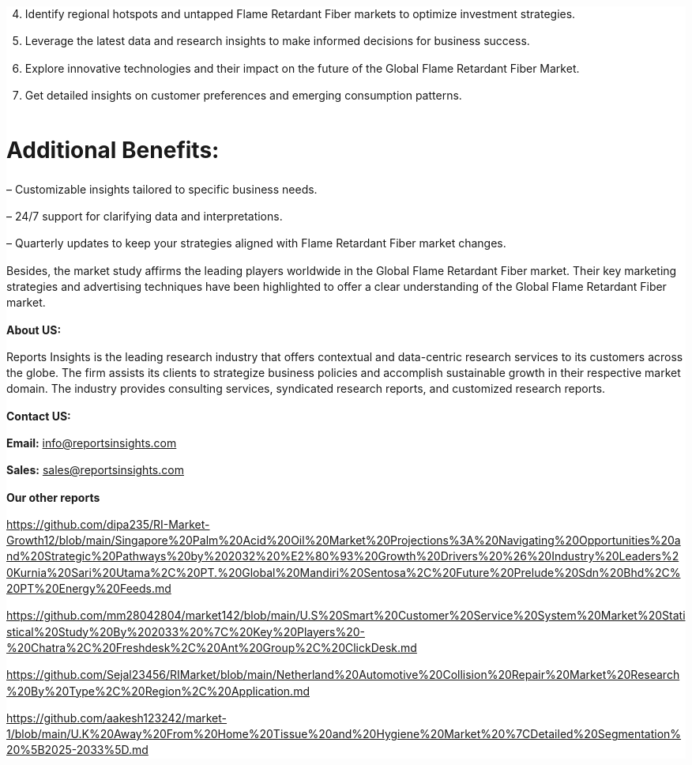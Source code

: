 4. Identify regional hotspots and untapped Flame Retardant Fiber markets to optimize investment strategies.

5. Leverage the latest data and research insights to make informed decisions for business success.

6. Explore innovative technologies and their impact on the future of the Global Flame Retardant Fiber Market.

7. Get detailed insights on customer preferences and emerging consumption patterns.

# <strong>Additional Benefits:</strong>

– Customizable insights tailored to specific business needs.

– 24/7 support for clarifying data and interpretations.

– Quarterly updates to keep your strategies aligned with Flame Retardant Fiber market changes.

Besides, the market study affirms the leading players worldwide in the Global Flame Retardant Fiber market. Their key marketing strategies and advertising techniques have been highlighted to offer a clear understanding of the Global Flame Retardant Fiber market.

<strong><strong>About US</strong>:</strong>

Reports Insights is the leading research industry that offers contextual and data-centric research services to its customers across the globe. The firm assists its clients to strategize business policies and accomplish sustainable growth in their respective market domain. The industry provides consulting services, syndicated research reports, and customized research reports.

<strong>Contact US:</strong>

<p class=><b>Email:</b> <a href=mailto:info@reportsinsights.com>info@reportsinsights.com</a></p>
<p class=><b>Sales:</b> <a href=mailto:sales@reportsinsights.com>sales@reportsinsights.com</a></p>

<strong>Our other reports</strong>

<a href=https://github.com/dipa235/RI-Market-Growth12/blob/main/Singapore%20Palm%20Acid%20Oil%20Market%20Projections%3A%20Navigating%20Opportunities%20and%20Strategic%20Pathways%20by%202032%20%E2%80%93%20Growth%20Drivers%20%26%20Industry%20Leaders%20Kurnia%20Sari%20Utama%2C%20PT.%20Global%20Mandiri%20Sentosa%2C%20Future%20Prelude%20Sdn%20Bhd%2C%20PT%20Energy%20Feeds.md>https://github.com/dipa235/RI-Market-Growth12/blob/main/Singapore%20Palm%20Acid%20Oil%20Market%20Projections%3A%20Navigating%20Opportunities%20and%20Strategic%20Pathways%20by%202032%20%E2%80%93%20Growth%20Drivers%20%26%20Industry%20Leaders%20Kurnia%20Sari%20Utama%2C%20PT.%20Global%20Mandiri%20Sentosa%2C%20Future%20Prelude%20Sdn%20Bhd%2C%20PT%20Energy%20Feeds.md</a>

<a href=https://github.com/mm28042804/market142/blob/main/U.S%20Smart%20Customer%20Service%20System%20Market%20Statistical%20Study%20By%202033%20%7C%20Key%20Players%20-%20Chatra%2C%20Freshdesk%2C%20Ant%20Group%2C%20ClickDesk.md>https://github.com/mm28042804/market142/blob/main/U.S%20Smart%20Customer%20Service%20System%20Market%20Statistical%20Study%20By%202033%20%7C%20Key%20Players%20-%20Chatra%2C%20Freshdesk%2C%20Ant%20Group%2C%20ClickDesk.md</a>

<a href=https://github.com/Sejal23456/RIMarket/blob/main/Netherland%20Automotive%20Collision%20Repair%20Market%20Research%20By%20Type%2C%20Region%2C%20Application.md>https://github.com/Sejal23456/RIMarket/blob/main/Netherland%20Automotive%20Collision%20Repair%20Market%20Research%20By%20Type%2C%20Region%2C%20Application.md</a>

<a href=https://github.com/aakesh123242/market-1/blob/main/U.K%20Away%20From%20Home%20Tissue%20and%20Hygiene%20Market%20%7CDetailed%20Segmentation%20%5B2025-2033%5D.md>https://github.com/aakesh123242/market-1/blob/main/U.K%20Away%20From%20Home%20Tissue%20and%20Hygiene%20Market%20%7CDetailed%20Segmentation%20%5B2025-2033%5D.md</a>
